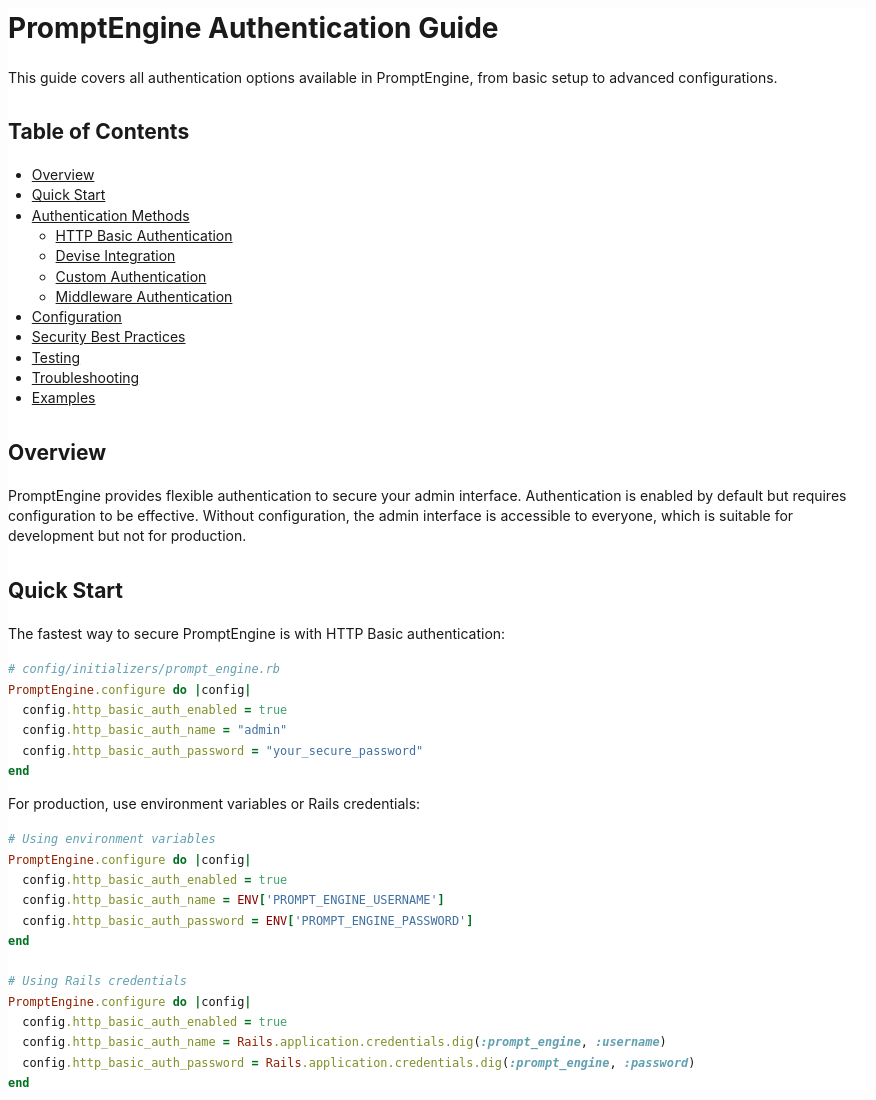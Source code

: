 # PromptEngine Authentication Guide

This guide covers all authentication options available in PromptEngine, from basic setup to advanced configurations.

## Table of Contents

- [Overview](#overview)
- [Quick Start](#quick-start)
- [Authentication Methods](#authentication-methods)
  - [HTTP Basic Authentication](#http-basic-authentication)
  - [Devise Integration](#devise-integration)
  - [Custom Authentication](#custom-authentication)
  - [Middleware Authentication](#middleware-authentication)
- [Configuration](#configuration)
- [Security Best Practices](#security-best-practices)
- [Testing](#testing)
- [Troubleshooting](#troubleshooting)
- [Examples](#examples)

## Overview

PromptEngine provides flexible authentication to secure your admin interface. Authentication is enabled by default but requires configuration to be effective. Without configuration, the admin interface is accessible to everyone, which is suitable for development but not for production.

## Quick Start

The fastest way to secure PromptEngine is with HTTP Basic authentication:

```ruby
# config/initializers/prompt_engine.rb
PromptEngine.configure do |config|
  config.http_basic_auth_enabled = true
  config.http_basic_auth_name = "admin"
  config.http_basic_auth_password = "your_secure_password"
end
```

For production, use environment variables or Rails credentials:

```ruby
# Using environment variables
PromptEngine.configure do |config|
  config.http_basic_auth_enabled = true
  config.http_basic_auth_name = ENV['PROMPT_ENGINE_USERNAME']
  config.http_basic_auth_password = ENV['PROMPT_ENGINE_PASSWORD']
end

# Using Rails credentials
PromptEngine.configure do |config|
  config.http_basic_auth_enabled = true
  config.http_basic_auth_name = Rails.application.credentials.dig(:prompt_engine, :username)
  config.http_basic_auth_password = Rails.application.credentials.dig(:prompt_engine, :password)
end
```
